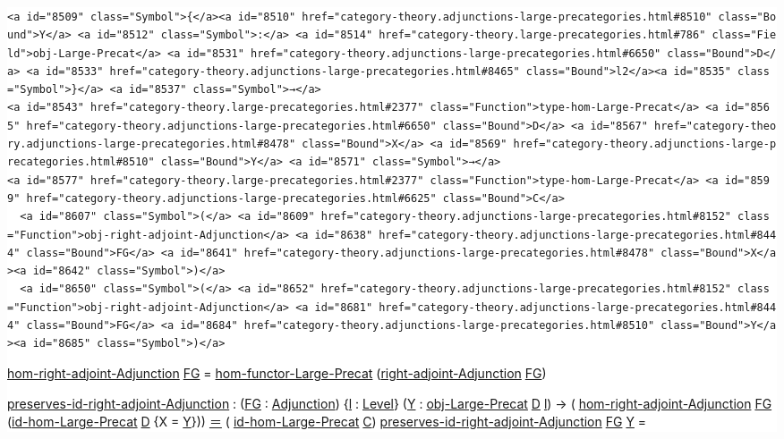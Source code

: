     <a id="8509" class="Symbol">{</a><a id="8510" href="category-theory.adjunctions-large-precategories.html#8510" class="Bound">Y</a> <a id="8512" class="Symbol">:</a> <a id="8514" href="category-theory.large-precategories.html#786" class="Field">obj-Large-Precat</a> <a id="8531" href="category-theory.adjunctions-large-precategories.html#6650" class="Bound">D</a> <a id="8533" href="category-theory.adjunctions-large-precategories.html#8465" class="Bound">l2</a><a id="8535" class="Symbol">}</a> <a id="8537" class="Symbol">→</a>
    <a id="8543" href="category-theory.large-precategories.html#2377" class="Function">type-hom-Large-Precat</a> <a id="8565" href="category-theory.adjunctions-large-precategories.html#6650" class="Bound">D</a> <a id="8567" href="category-theory.adjunctions-large-precategories.html#8478" class="Bound">X</a> <a id="8569" href="category-theory.adjunctions-large-precategories.html#8510" class="Bound">Y</a> <a id="8571" class="Symbol">→</a>
    <a id="8577" href="category-theory.large-precategories.html#2377" class="Function">type-hom-Large-Precat</a> <a id="8599" href="category-theory.adjunctions-large-precategories.html#6625" class="Bound">C</a>
      <a id="8607" class="Symbol">(</a> <a id="8609" href="category-theory.adjunctions-large-precategories.html#8152" class="Function">obj-right-adjoint-Adjunction</a> <a id="8638" href="category-theory.adjunctions-large-precategories.html#8444" class="Bound">FG</a> <a id="8641" href="category-theory.adjunctions-large-precategories.html#8478" class="Bound">X</a><a id="8642" class="Symbol">)</a>
      <a id="8650" class="Symbol">(</a> <a id="8652" href="category-theory.adjunctions-large-precategories.html#8152" class="Function">obj-right-adjoint-Adjunction</a> <a id="8681" href="category-theory.adjunctions-large-precategories.html#8444" class="Bound">FG</a> <a id="8684" href="category-theory.adjunctions-large-precategories.html#8510" class="Bound">Y</a><a id="8685" class="Symbol">)</a>
  <a id="8689" href="category-theory.adjunctions-large-precategories.html#8408" class="Function">hom-right-adjoint-Adjunction</a> <a id="8718" href="category-theory.adjunctions-large-precategories.html#8718" class="Bound">FG</a> <a id="8721" class="Symbol">=</a>
    <a id="8727" href="category-theory.functors-large-precategories.html#1191" class="Field">hom-functor-Large-Precat</a> <a id="8752" class="Symbol">(</a><a id="8753" href="category-theory.adjunctions-large-precategories.html#6949" class="Field">right-adjoint-Adjunction</a> <a id="8778" href="category-theory.adjunctions-large-precategories.html#8718" class="Bound">FG</a><a id="8780" class="Symbol">)</a>

  <a id="8785" href="category-theory.adjunctions-large-precategories.html#8785" class="Function">preserves-id-right-adjoint-Adjunction</a> <a id="8823" class="Symbol">:</a>
    <a id="8829" class="Symbol">(</a><a id="8830" href="category-theory.adjunctions-large-precategories.html#8830" class="Bound">FG</a> <a id="8833" class="Symbol">:</a> <a id="8835" href="category-theory.adjunctions-large-precategories.html#6693" class="Record">Adjunction</a><a id="8845" class="Symbol">)</a> <a id="8847" class="Symbol">{</a><a id="8848" href="category-theory.adjunctions-large-precategories.html#8848" class="Bound">l</a> <a id="8850" class="Symbol">:</a> <a id="8852" href="Agda.Primitive.html#597" class="Postulate">Level</a><a id="8857" class="Symbol">}</a> <a id="8859" class="Symbol">(</a><a id="8860" href="category-theory.adjunctions-large-precategories.html#8860" class="Bound">Y</a> <a id="8862" class="Symbol">:</a> <a id="8864" href="category-theory.large-precategories.html#786" class="Field">obj-Large-Precat</a> <a id="8881" href="category-theory.adjunctions-large-precategories.html#6650" class="Bound">D</a> <a id="8883" href="category-theory.adjunctions-large-precategories.html#8848" class="Bound">l</a><a id="8884" class="Symbol">)</a> <a id="8886" class="Symbol">→</a>
    <a id="8892" class="Symbol">(</a> <a id="8894" href="category-theory.adjunctions-large-precategories.html#8408" class="Function">hom-right-adjoint-Adjunction</a> <a id="8923" href="category-theory.adjunctions-large-precategories.html#8830" class="Bound">FG</a> <a id="8926" class="Symbol">(</a><a id="8927" href="category-theory.large-precategories.html#1203" class="Field">id-hom-Large-Precat</a> <a id="8947" href="category-theory.adjunctions-large-precategories.html#6650" class="Bound">D</a> <a id="8949" class="Symbol">{</a><a id="8950" class="Argument">X</a> <a id="8952" class="Symbol">=</a> <a id="8954" href="category-theory.adjunctions-large-precategories.html#8860" class="Bound">Y</a><a id="8955" class="Symbol">}))</a> <a id="8959" href="foundation-core.identity-types.html#1865" class="Function Operator">＝</a>
    <a id="8965" class="Symbol">(</a> <a id="8967" href="category-theory.large-precategories.html#1203" class="Field">id-hom-Large-Precat</a> <a id="8987" href="category-theory.adjunctions-large-precategories.html#6625" class="Bound">C</a><a id="8988" class="Symbol">)</a>
  <a id="8992" href="category-theory.adjunctions-large-precategories.html#8785" class="Function">preserves-id-right-adjoint-Adjunction</a> <a id="9030" href="category-theory.adjunctions-large-precategories.html#9030" class="Bound">FG</a> <a id="9033" href="category-theory.adjunctions-large-precategories.html#9033" class="Bound">Y</a> <a id="9035" class="Symbol">=</a>